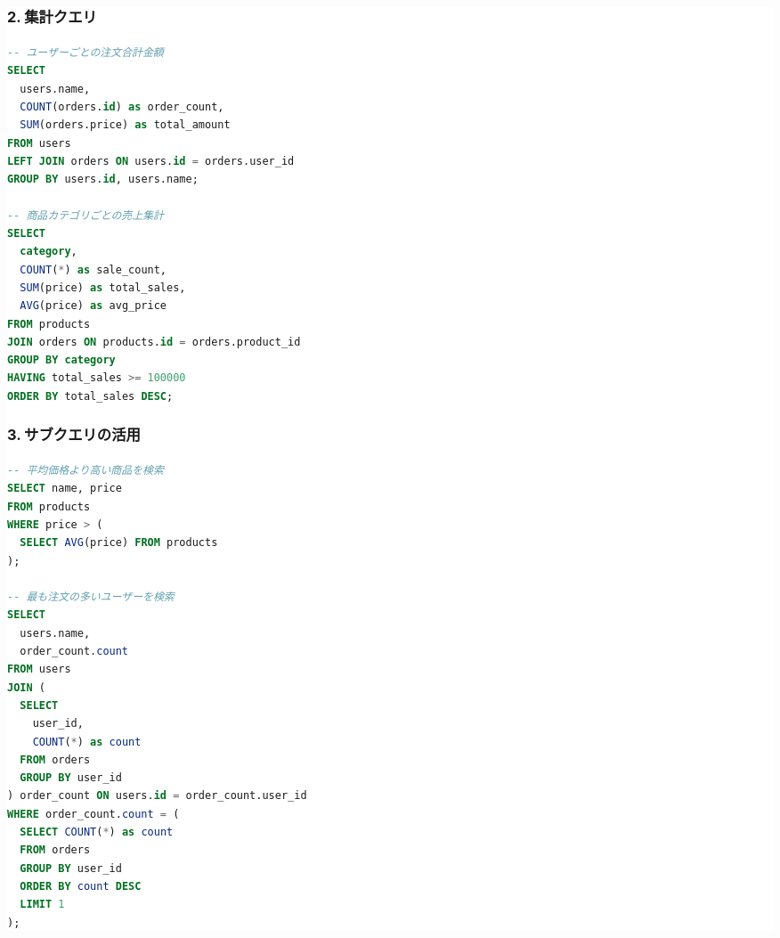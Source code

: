 ### 2. 集計クエリ

```sql
-- ユーザーごとの注文合計金額
SELECT 
  users.name,
  COUNT(orders.id) as order_count,
  SUM(orders.price) as total_amount
FROM users
LEFT JOIN orders ON users.id = orders.user_id
GROUP BY users.id, users.name;

-- 商品カテゴリごとの売上集計
SELECT 
  category,
  COUNT(*) as sale_count,
  SUM(price) as total_sales,
  AVG(price) as avg_price
FROM products
JOIN orders ON products.id = orders.product_id
GROUP BY category
HAVING total_sales >= 100000
ORDER BY total_sales DESC;
```

### 3. サブクエリの活用

```sql
-- 平均価格より高い商品を検索
SELECT name, price
FROM products
WHERE price > (
  SELECT AVG(price) FROM products
);

-- 最も注文の多いユーザーを検索
SELECT 
  users.name,
  order_count.count
FROM users
JOIN (
  SELECT 
    user_id,
    COUNT(*) as count
  FROM orders
  GROUP BY user_id
) order_count ON users.id = order_count.user_id
WHERE order_count.count = (
  SELECT COUNT(*) as count
  FROM orders
  GROUP BY user_id
  ORDER BY count DESC
  LIMIT 1
);
```
